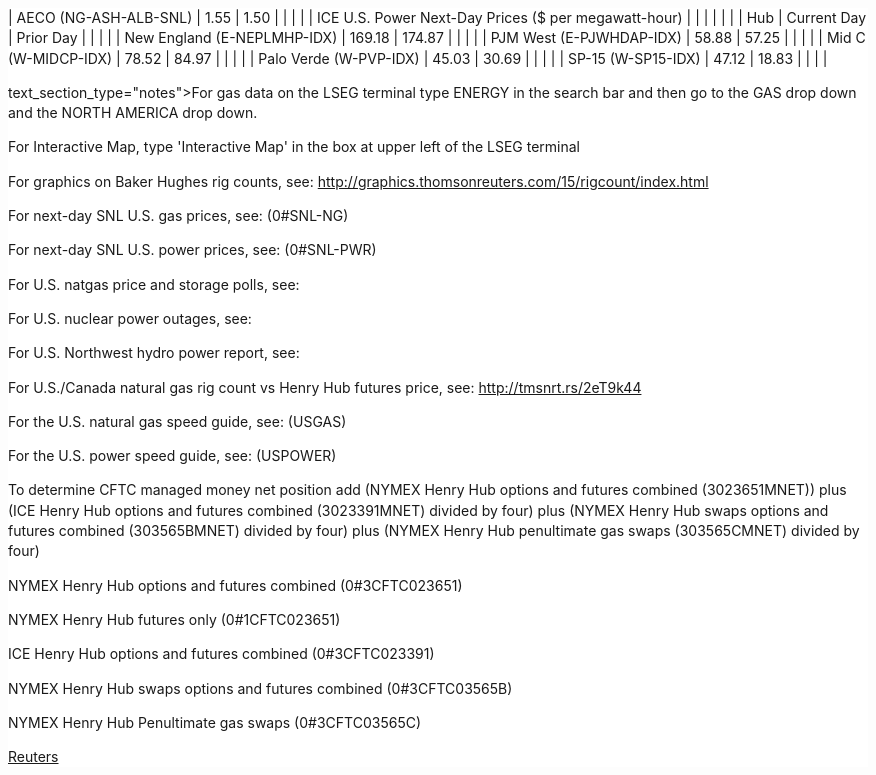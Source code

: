 | AECO (NG-ASH-ALB-SNL) | 1.55 | 1.50 |  |  |  |
| ICE U.S. Power Next-Day Prices ($ per megawatt-hour) |  |  |  |  |  |
| Hub | Current Day | Prior Day |  |  |  |
| New England (E-NEPLMHP-IDX) | 169.18 | 174.87 |  |  |  |
| PJM West (E-PJWHDAP-IDX) | 58.88 | 57.25 |  |  |  |
| Mid C (W-MIDCP-IDX) | 78.52 | 84.97 |  |  |  |
| Palo Verde (W-PVP-IDX) | 45.03 | 30.69 |  |  |  |
| SP-15 (W-SP15-IDX) | 47.12 | 18.83 |  |  |  |

text\_section\_type="notes">For gas data on the LSEG terminal type ENERGY in the search bar and then go to the GAS drop down and the NORTH AMERICA drop down.

For Interactive Map, type 'Interactive Map' in the box at upper left of the LSEG terminal

For graphics on Baker Hughes rig counts, see: <http://graphics.thomsonreuters.com/15/rigcount/index.html>

For next-day SNL U.S. gas prices, see: (0#SNL-NG)

For next-day SNL U.S. power prices, see: (0#SNL-PWR)

For U.S. natgas price and storage polls, see:

For U.S. nuclear power outages, see:

For U.S. Northwest hydro power report, see:

For U.S./Canada natural gas rig count vs Henry Hub futures price, see: http://tmsnrt.rs/2eT9k44

For the U.S. natural gas speed guide, see: (USGAS)

For the U.S. power speed guide, see: (USPOWER)

To determine CFTC managed money net position add (NYMEX Henry Hub options and futures combined (3023651MNET)) plus (ICE Henry Hub options and futures combined (3023391MNET) divided by four) plus (NYMEX Henry Hub swaps options and futures combined (303565BMNET) divided by four) plus (NYMEX Henry Hub penultimate gas swaps (303565CMNET) divided by four)

NYMEX Henry Hub options and futures combined (0#3CFTC023651)

NYMEX Henry Hub futures only (0#1CFTC023651)

ICE Henry Hub options and futures combined (0#3CFTC023391)

NYMEX Henry Hub swaps options and futures combined (0#3CFTC03565B)

NYMEX Henry Hub Penultimate gas swaps (0#3CFTC03565C)

[Reuters](https://www.tradingview.com/news/reuters.com,2025:newsml_L1N3P30H0:0-us-natgas-prices-hold-near-two-week-high-on-cold-forecasts-rising-lng-flows/)
